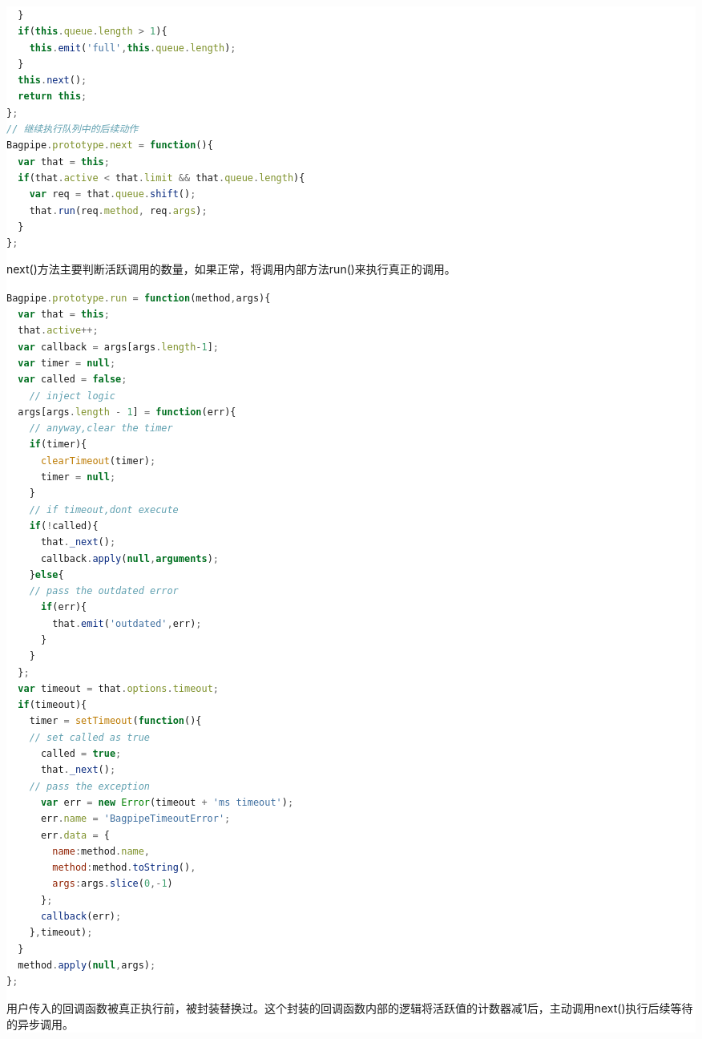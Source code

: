 ```js
  }
  if(this.queue.length > 1){
    this.emit('full',this.queue.length);
  }
  this.next();
  return this;
};
// 继续执行队列中的后续动作
Bagpipe.prototype.next = function(){
  var that = this;
  if(that.active < that.limit && that.queue.length){
    var req = that.queue.shift();
    that.run(req.method, req.args);
  }
};
```
next()方法主要判断活跃调用的数量，如果正常，将调用内部方法run()来执行真正的调用。
```js
Bagpipe.prototype.run = function(method,args){
  var that = this;
  that.active++;
  var callback = args[args.length-1];
  var timer = null;
  var called = false;
    // inject logic
  args[args.length - 1] = function(err){
    // anyway,clear the timer
    if(timer){
      clearTimeout(timer);
      timer = null;
    }
    // if timeout,dont execute
    if(!called){
      that._next();
      callback.apply(null,arguments);
    }else{
    // pass the outdated error
      if(err){
        that.emit('outdated',err);
      }
    }
  };
  var timeout = that.options.timeout;
  if(timeout){
    timer = setTimeout(function(){
    // set called as true
      called = true;
      that._next();
    // pass the exception
      var err = new Error(timeout + 'ms timeout');
      err.name = 'BagpipeTimeoutError';
      err.data = {
        name:method.name,
        method:method.toString(),
        args:args.slice(0,-1)
      };
      callback(err);
    },timeout);
  }
  method.apply(null,args);
};
```
用户传入的回调函数被真正执行前，被封装替换过。这个封装的回调函数内部的逻辑将活跃值的计数器减1后，主动调用next()执行后续等待的异步调用。<br>